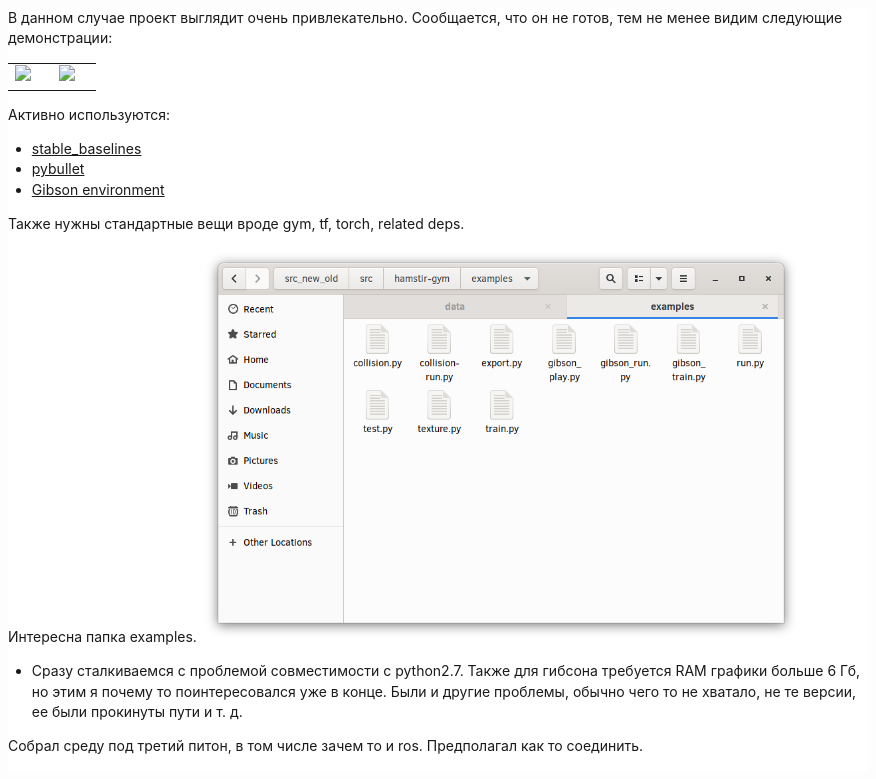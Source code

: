 В данном случае проект выглядит очень привлекательно. Сообщается, что он не готов, тем не менее видим следующие демонстрации:
    
<table><tr><td><img src='https://github.com/abefetterman/hamstir-gym/raw/master/images/train_demo.gif' style='width: 500px'><td><td><img src='https://github.com/abefetterman/hamstir-gym/raw/master/images/room6x6.png' style='width: 500px'><td><tr><table>

Активно используются:
- [stable_baselines](https://pypi.org/project/stable-baselines/)
- [pybullet](https://pypi.org/project/pybullet/)
- [Gibson environment](https://github.com/StanfordVL/GibsonEnv)
    
Также нужны стандартные вещи вроде gym, tf, torch, related deps.
    
Интересна папка examples.
<img src='../media/hamstir_examples.png' style='width: 600px'>
    
    
- Сразу сталкиваемся с проблемой совместимости с python2.7. Также для гибсона требуется RAM графики больше 6 Гб, но этим я почему то поинтересовался уже в конце. Были и другие проблемы, обычно чего то не хватало, не те версии, ее были прокинуты пути и т. д.
    
Собрал среду под третий питон, в том числе зачем то и ros. Предполагал как то соединить.
